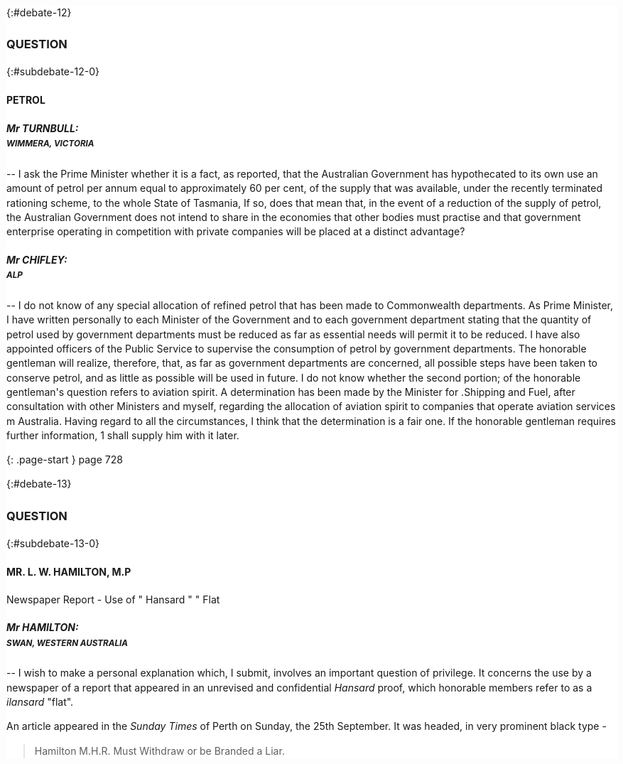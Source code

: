 {:#debate-12}
### QUESTION

{:#subdebate-12-0}
#### PETROL

##### Mr TURNBULL:<br><small class="text-muted">WIMMERA, VICTORIA</small>

-- I ask the Prime Minister whether it is a fact, as reported, that the Australian Government has hypothecated to its own use an amount of petrol per annum equal to approximately 60 per cent, of the supply that was available, under the recently terminated rationing scheme, to the whole State of Tasmania, If so, does that mean that, in the event of a reduction of the supply of petrol, the Australian Government does not intend to share in the economies that other bodies must practise and that government enterprise operating in competition with private companies will be placed at a distinct advantage? 

##### Mr CHIFLEY:<br><small class="text-muted">ALP</small>

-- I do not know of any special allocation of refined petrol that has been made to Commonwealth departments. As Prime Minister, I have written personally to each Minister of the Government and to each government department stating that the quantity of petrol used by government departments must be reduced as far as essential needs will permit it to be reduced. I have also appointed officers of the Public Service to supervise the consumption of petrol by government departments. The honorable gentleman will realize, therefore, that, as far as government departments are concerned, all possible steps have been taken to conserve petrol, and as little as possible will be used in future. I do not know whether the second portion; of the honorable gentleman's question refers to aviation spirit. A determination has been made by the Minister for .Shipping and Fuel, after consultation with other Ministers and myself, regarding the allocation of aviation spirit to companies that operate aviation services m Australia. Having regard to all the circumstances, I think that the determination is a fair one. If the honorable gentleman requires further information, 1 shall supply him with it later. 

{: .page-start }
page 728

{:#debate-13}
### QUESTION

{:#subdebate-13-0}
#### MR. L. W. HAMILTON, M.P

Newspaper Report - Use of " Hansard " " Flat

##### Mr HAMILTON:<br><small class="text-muted">SWAN, WESTERN AUSTRALIA</small>

-- I wish to make a personal explanation which, I submit, involves an important question of privilege. It concerns the use by a newspaper of a report that appeared in an unrevised and confidential  *Hansard*  proof, which honorable members refer to as a  *ilansard*  "flat". 

An article appeared in the  *Sunday Times*  of Perth on Sunday, the 25th September. It was headed, in very prominent black type - 

  >Hamilton M.H.R. Must Withdraw or be Branded a Liar. 
